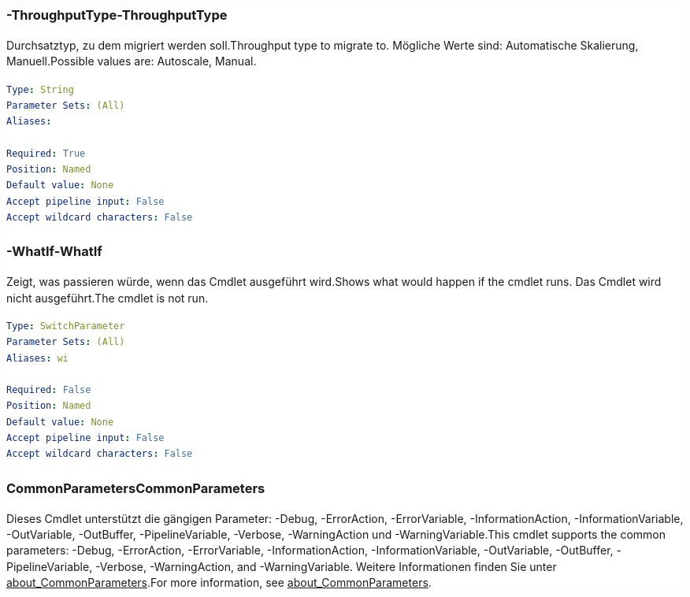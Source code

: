 ### <span data-ttu-id="24cb7-127">-ThroughputType</span><span class="sxs-lookup"><span data-stu-id="24cb7-127">-ThroughputType</span></span>
<span data-ttu-id="24cb7-128">Durchsatztyp, zu dem migriert werden soll.</span><span class="sxs-lookup"><span data-stu-id="24cb7-128">Throughput type to migrate to.</span></span>
<span data-ttu-id="24cb7-129">Mögliche Werte sind: Automatische Skalierung, Manuell.</span><span class="sxs-lookup"><span data-stu-id="24cb7-129">Possible values are: Autoscale, Manual.</span></span>

```yaml
Type: String
Parameter Sets: (All)
Aliases:

Required: True
Position: Named
Default value: None
Accept pipeline input: False
Accept wildcard characters: False
```

### <span data-ttu-id="24cb7-130">-WhatIf</span><span class="sxs-lookup"><span data-stu-id="24cb7-130">-WhatIf</span></span>
<span data-ttu-id="24cb7-131">Zeigt, was passieren würde, wenn das Cmdlet ausgeführt wird.</span><span class="sxs-lookup"><span data-stu-id="24cb7-131">Shows what would happen if the cmdlet runs.</span></span>
<span data-ttu-id="24cb7-132">Das Cmdlet wird nicht ausgeführt.</span><span class="sxs-lookup"><span data-stu-id="24cb7-132">The cmdlet is not run.</span></span>

```yaml
Type: SwitchParameter
Parameter Sets: (All)
Aliases: wi

Required: False
Position: Named
Default value: None
Accept pipeline input: False
Accept wildcard characters: False
```

### <span data-ttu-id="24cb7-133">CommonParameters</span><span class="sxs-lookup"><span data-stu-id="24cb7-133">CommonParameters</span></span>
<span data-ttu-id="24cb7-134">Dieses Cmdlet unterstützt die gängigen Parameter: -Debug, -ErrorAction, -ErrorVariable, -InformationAction, -InformationVariable, -OutVariable, -OutBuffer, -PipelineVariable, -Verbose, -WarningAction und -WarningVariable.</span><span class="sxs-lookup"><span data-stu-id="24cb7-134">This cmdlet supports the common parameters: -Debug, -ErrorAction, -ErrorVariable, -InformationAction, -InformationVariable, -OutVariable, -OutBuffer, -PipelineVariable, -Verbose, -WarningAction, and -WarningVariable.</span></span> <span data-ttu-id="24cb7-135">Weitere Informationen finden Sie unter [about_CommonParameters](http://go.microsoft.com/fwlink/?LinkID=113216).</span><span class="sxs-lookup"><span data-stu-id="24cb7-135">For more information, see [about_CommonParameters](http://go.microsoft.com/fwlink/?LinkID=113216).</span></span>
